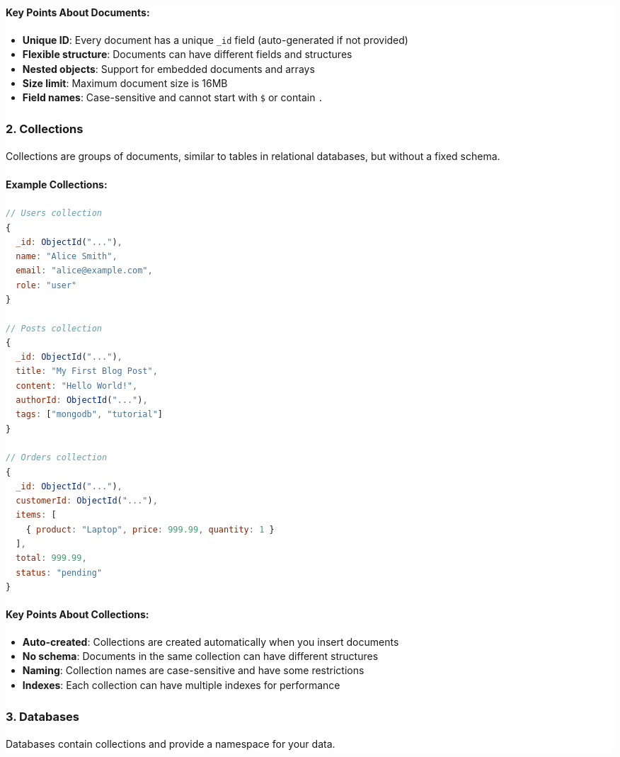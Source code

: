 #### Key Points About Documents:
- **Unique ID**: Every document has a unique `_id` field (auto-generated if not provided)
- **Flexible structure**: Documents can have different fields and structures
- **Nested objects**: Support for embedded documents and arrays
- **Size limit**: Maximum document size is 16MB
- **Field names**: Case-sensitive and cannot start with `$` or contain `.`

### 2. Collections

Collections are groups of documents, similar to tables in relational databases, but without a fixed schema.

#### Example Collections:
```javascript
// Users collection
{
  _id: ObjectId("..."),
  name: "Alice Smith",
  email: "alice@example.com",
  role: "user"
}

// Posts collection
{
  _id: ObjectId("..."),
  title: "My First Blog Post",
  content: "Hello World!",
  authorId: ObjectId("..."),
  tags: ["mongodb", "tutorial"]
}

// Orders collection
{
  _id: ObjectId("..."),
  customerId: ObjectId("..."),
  items: [
    { product: "Laptop", price: 999.99, quantity: 1 }
  ],
  total: 999.99,
  status: "pending"
}
```

#### Key Points About Collections:
- **Auto-created**: Collections are created automatically when you insert documents
- **No schema**: Documents in the same collection can have different structures
- **Naming**: Collection names are case-sensitive and have some restrictions
- **Indexes**: Each collection can have multiple indexes for performance

### 3. Databases

Databases contain collections and provide a namespace for your data.
